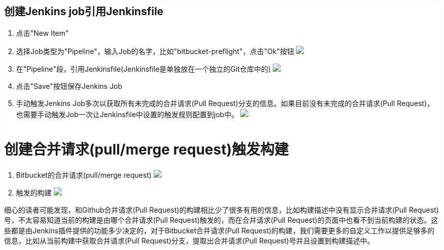 ## 创建Jenkins job引用Jenkinsfile

1. 点击"New Item"
   
2. 选择Job类型为"Pipeline"，输入Job的名字，比如"bitbucket-preflight"，点击"Ok"按钮
   ![](4.png)

3. 在"Pipeline"段，引用Jenkinsfile(Jenkinsfile是单独放在一个独立的Git仓库中的)
   ![](5.png)

4. 点击"Save"按钮保存Jenkins Job

5. 手动触发Jenkins Job多次以获取所有未完成的合并请求(Pull Request)分支的信息。如果目前没有未完成的合并请求(Pull Request)，也需要手动触发Job一次让Jenkinsfile中设置的触发规则配置到job中。
   ![](6.png)

# 创建合并请求(pull/merge request)触发构建

1. Bitbucket的合并请求(pull/merge request)
   ![](7.png)

2. 触发的构建
   ![](8.png)

细心的读者可能发现，和Github合并请求(Pull Request)的构建相比少了很多有用的信息，比如构建描述中没有显示合并请求(Pull Request)号，不太容易知道当前的构建是由哪个合并请求(Pull Request)触发的，而在合并请求(Pull Request)的页面中也看不到当前构建的状态。这些都是由Jenkins插件提供的功能多少决定的，对于Bitbucket合并请求(Pull Request)的构建，我们需要更多的自定义工作以提供足够多的信息，比如从当前构建中获取合并请求(Pull Request)分支，提取出合并请求(Pull Request)号并且设置到构建描述中。

[1]: http://www.mikesay.com/2020/01/30/jenkins-github-pullrequest/
[2]: https://plugins.jenkins.io/cloudbees-bitbucket-branch-source/
[3]: https://plugins.jenkins.io/bitbucket-pullrequest-builder/
[4]: https://plugins.jenkins.io/bitbucket/
[5]: https://plugins.jenkins.io/bitbucket-push-and-pull-request/
[6]: https://mohamicorp.atlassian.net/wiki/spaces/DOC/pages/381288449/Configuring+Webhook+To+Jenkins+for+Bitbucket+Git+Plugin
[7]: https://mohamicorp.atlassian.net/wiki/spaces/DOC/pages/381419546/Configuring+Webhook+To+Jenkins+for+Bitbucket+Bitbucket+Branch+Source+Plugin
[8]: https://plugins.jenkins.io/git/
[9]: https://marketplace.atlassian.com/apps/1211284/webhook-to-jenkins-for-bitbucket/version-history
[10]: https://plugins.jenkins.io/bitbucket-pullrequest-builder/
[11]: http://www.mikesay.com/2020/01/29/pullrequest-essential/
[12]: https://community.atlassian.com/t5/Bitbucket-questions/How-to-trigger-a-webhook-when-a-commit-is-pushed-to-an-open-pull/qaq-p/1029556